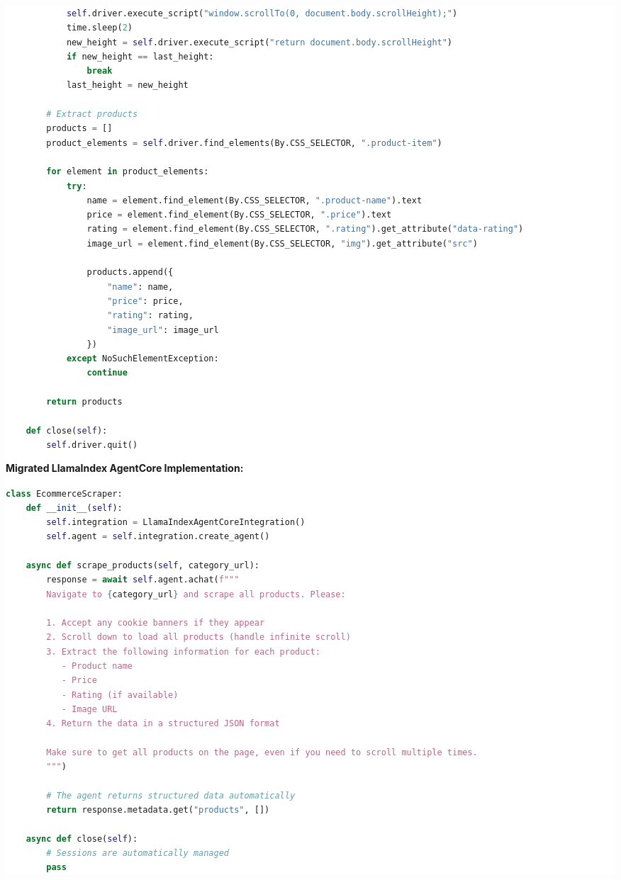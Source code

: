 ```python
            self.driver.execute_script("window.scrollTo(0, document.body.scrollHeight);")
            time.sleep(2)
            new_height = self.driver.execute_script("return document.body.scrollHeight")
            if new_height == last_height:
                break
            last_height = new_height
        
        # Extract products
        products = []
        product_elements = self.driver.find_elements(By.CSS_SELECTOR, ".product-item")
        
        for element in product_elements:
            try:
                name = element.find_element(By.CSS_SELECTOR, ".product-name").text
                price = element.find_element(By.CSS_SELECTOR, ".price").text
                rating = element.find_element(By.CSS_SELECTOR, ".rating").get_attribute("data-rating")
                image_url = element.find_element(By.CSS_SELECTOR, "img").get_attribute("src")
                
                products.append({
                    "name": name,
                    "price": price,
                    "rating": rating,
                    "image_url": image_url
                })
            except NoSuchElementException:
                continue
        
        return products
    
    def close(self):
        self.driver.quit()
```

**Migrated LlamaIndex AgentCore Implementation:**
```python
class EcommerceScraper:
    def __init__(self):
        self.integration = LlamaIndexAgentCoreIntegration()
        self.agent = self.integration.create_agent()
    
    async def scrape_products(self, category_url):
        response = await self.agent.achat(f"""
        Navigate to {category_url} and scrape all products. Please:
        
        1. Accept any cookie banners if they appear
        2. Scroll down to load all products (handle infinite scroll)
        3. Extract the following information for each product:
           - Product name
           - Price
           - Rating (if available)
           - Image URL
        4. Return the data in a structured JSON format
        
        Make sure to get all products on the page, even if you need to scroll multiple times.
        """)
        
        # The agent returns structured data automatically
        return response.metadata.get("products", [])
    
    async def close(self):
        # Sessions are automatically managed
        pass
```